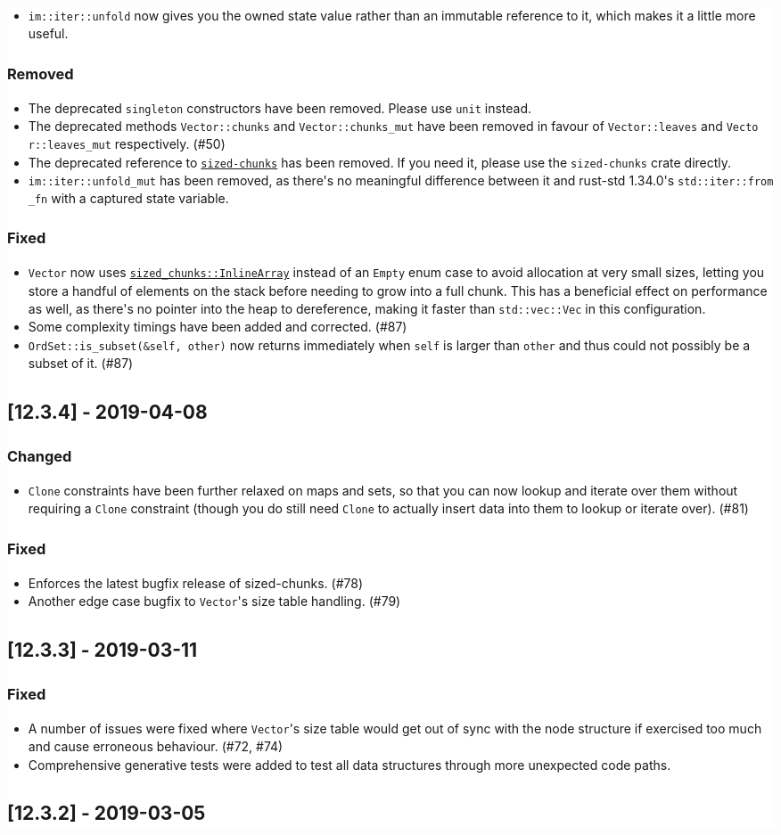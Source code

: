 -   `im::iter::unfold` now gives you the owned state value rather than an immutable reference to it,
    which makes it a little more useful.

### Removed

-   The deprecated `singleton` constructors have been removed. Please use `unit` instead.
-   The deprecated methods `Vector::chunks` and `Vector::chunks_mut` have been removed in favour of
    `Vector::leaves` and `Vector::leaves_mut` respectively. (#50)
-   The deprecated reference to [`sized-chunks`](https://crates.io/crates/sized-chunks) has been
    removed. If you need it, please use the `sized-chunks` crate directly.
-   `im::iter::unfold_mut` has been removed, as there's no meaningful difference between it and
    rust-std 1.34.0's `std::iter::from_fn` with a captured state variable.

### Fixed

-   `Vector` now uses
    [`sized_chunks::InlineArray`](https://docs.rs/sized-chunks/0.3.0/sized_chunks/inline_array/struct.InlineArray.html)
    instead of an `Empty` enum case to avoid allocation at very small sizes, letting you store a
    handful of elements on the stack before needing to grow into a full chunk. This has a beneficial
    effect on performance as well, as there's no pointer into the heap to dereference, making it
    faster than `std::vec::Vec` in this configuration.
-   Some complexity timings have been added and corrected. (#87)
-   `OrdSet::is_subset(&self, other)` now returns immediately when `self` is larger than `other` and
    thus could not possibly be a subset of it. (#87)

## [12.3.4] - 2019-04-08

### Changed

-   `Clone` constraints have been further relaxed on maps and sets, so that you can now lookup and
    iterate over them without requiring a `Clone` constraint (though you do still need `Clone` to
    actually insert data into them to lookup or iterate over). (#81)

### Fixed

-   Enforces the latest bugfix release of sized-chunks. (#78)
-   Another edge case bugfix to `Vector`'s size table handling. (#79)

## [12.3.3] - 2019-03-11

### Fixed

-   A number of issues were fixed where `Vector`'s size table would get out of sync with the node
    structure if exercised too much and cause erroneous behaviour. (#72, #74)
-   Comprehensive generative tests were added to test all data structures through more unexpected
    code paths.

## [12.3.2] - 2019-03-05
